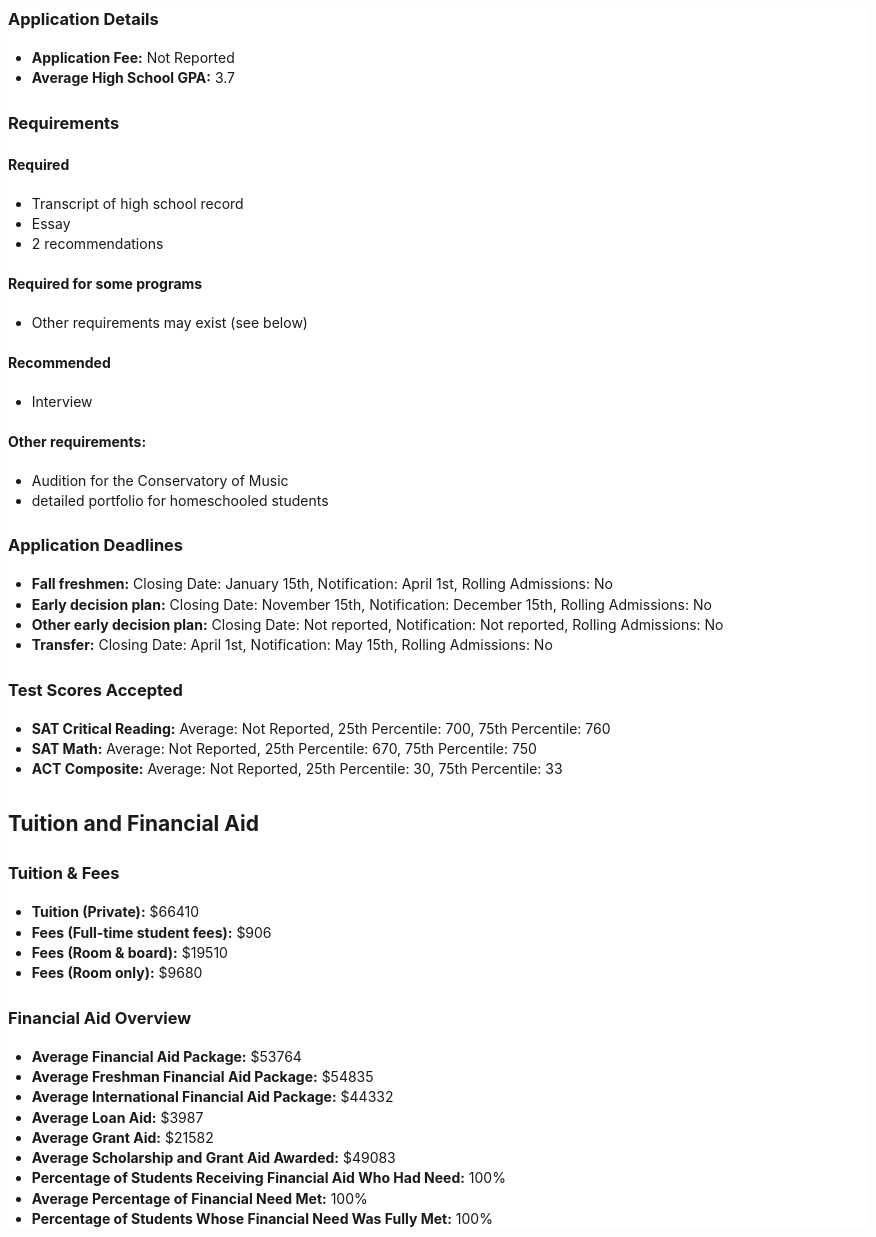 ### Application Details

- **Application Fee:** Not Reported
- **Average High School GPA:** 3.7

### Requirements

#### Required

- Transcript of high school record
- Essay
- 2 recommendations

#### Required for some programs

- Other requirements may exist (see below)

#### Recommended

- Interview

#### Other requirements:

- Audition for the Conservatory of Music
- detailed portfolio for homeschooled students

### Application Deadlines

- **Fall freshmen:** Closing Date: January 15th, Notification: April 1st, Rolling Admissions: No
- **Early decision plan:** Closing Date: November 15th, Notification: December 15th, Rolling Admissions: No
- **Other early decision plan:** Closing Date: Not reported, Notification: Not reported, Rolling Admissions: No
- **Transfer:** Closing Date: April 1st, Notification: May 15th, Rolling Admissions: No

### Test Scores Accepted

- **SAT Critical Reading:** Average: Not Reported, 25th Percentile: 700, 75th Percentile: 760
- **SAT Math:** Average: Not Reported, 25th Percentile: 670, 75th Percentile: 750
- **ACT Composite:** Average: Not Reported, 25th Percentile: 30, 75th Percentile: 33

## Tuition and Financial Aid

### Tuition & Fees

- **Tuition (Private):** $66410
- **Fees (Full-time student fees):** $906
- **Fees (Room & board):** $19510
- **Fees (Room only):** $9680

### Financial Aid Overview

- **Average Financial Aid Package:** $53764
- **Average Freshman Financial Aid Package:** $54835
- **Average International Financial Aid Package:** $44332
- **Average Loan Aid:** $3987
- **Average Grant Aid:** $21582
- **Average Scholarship and Grant Aid Awarded:** $49083
- **Percentage of Students Receiving Financial Aid Who Had Need:** 100%
- **Average Percentage of Financial Need Met:** 100%
- **Percentage of Students Whose Financial Need Was Fully Met:** 100%
